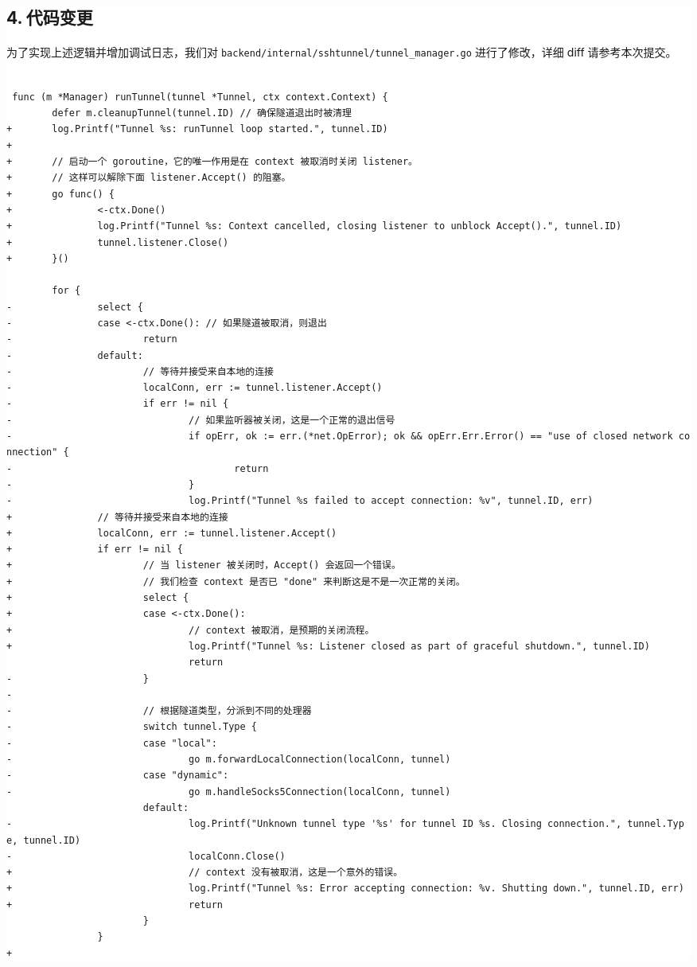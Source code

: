 ## 4. 代码变更

为了实现上述逻辑并增加调试日志，我们对 `backend/internal/sshtunnel/tunnel_manager.go` 进行了修改，详细 diff 请参考本次提交。

```golang
 
 func (m *Manager) runTunnel(tunnel *Tunnel, ctx context.Context) {
        defer m.cleanupTunnel(tunnel.ID) // 确保隧道退出时被清理
+       log.Printf("Tunnel %s: runTunnel loop started.", tunnel.ID)
+
+       // 启动一个 goroutine，它的唯一作用是在 context 被取消时关闭 listener。
+       // 这样可以解除下面 listener.Accept() 的阻塞。
+       go func() {
+               <-ctx.Done()
+               log.Printf("Tunnel %s: Context cancelled, closing listener to unblock Accept().", tunnel.ID)
+               tunnel.listener.Close()
+       }()
 
        for {
-               select {
-               case <-ctx.Done(): // 如果隧道被取消，则退出
-                       return
-               default:
-                       // 等待并接受来自本地的连接
-                       localConn, err := tunnel.listener.Accept()
-                       if err != nil {
-                               // 如果监听器被关闭，这是一个正常的退出信号
-                               if opErr, ok := err.(*net.OpError); ok && opErr.Err.Error() == "use of closed network connection" {
-                                       return
-                               }
-                               log.Printf("Tunnel %s failed to accept connection: %v", tunnel.ID, err)
+               // 等待并接受来自本地的连接
+               localConn, err := tunnel.listener.Accept()
+               if err != nil {
+                       // 当 listener 被关闭时，Accept() 会返回一个错误。
+                       // 我们检查 context 是否已 "done" 来判断这是不是一次正常的关闭。
+                       select {
+                       case <-ctx.Done():
+                               // context 被取消，是预期的关闭流程。
+                               log.Printf("Tunnel %s: Listener closed as part of graceful shutdown.", tunnel.ID)
                                return
-                       }
-
-                       // 根据隧道类型，分派到不同的处理器
-                       switch tunnel.Type {
-                       case "local":
-                               go m.forwardLocalConnection(localConn, tunnel)
-                       case "dynamic":
-                               go m.handleSocks5Connection(localConn, tunnel)
                        default:
-                               log.Printf("Unknown tunnel type '%s' for tunnel ID %s. Closing connection.", tunnel.Type, tunnel.ID)
-                               localConn.Close()
+                               // context 没有被取消，这是一个意外的错误。
+                               log.Printf("Tunnel %s: Error accepting connection: %v. Shutting down.", tunnel.ID, err)
+                               return
                        }
                }
+
```